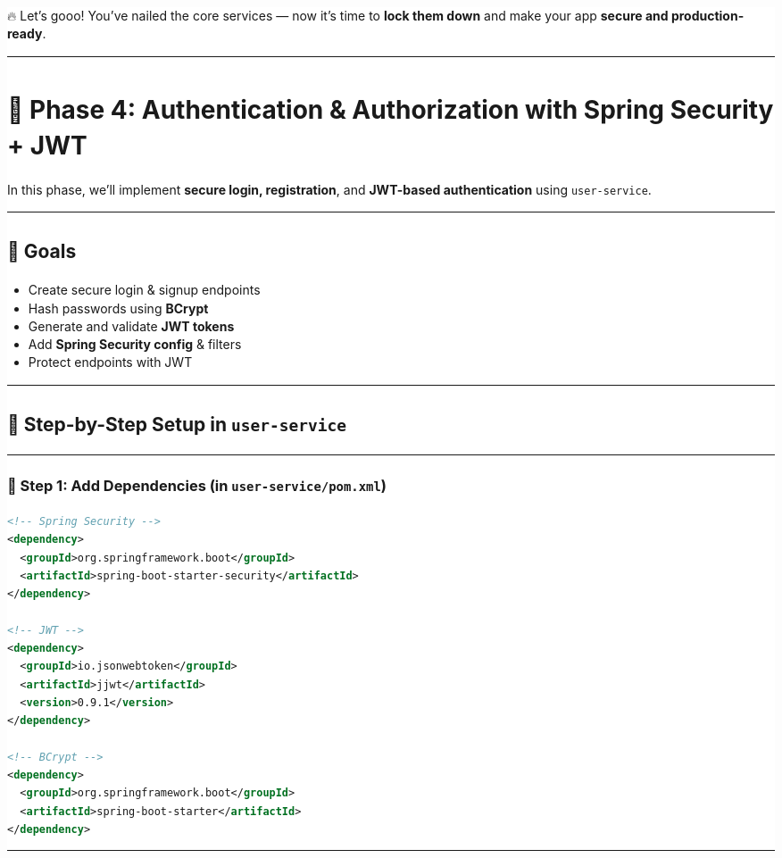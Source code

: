 🔥 Let’s gooo! You’ve nailed the core services — now it’s time to **lock them down** and make your app **secure and production-ready**.

---

# 🔐 **Phase 4: Authentication & Authorization with Spring Security + JWT**

In this phase, we’ll implement **secure login, registration**, and **JWT-based authentication** using `user-service`.

---

## 🎯 **Goals**
- Create secure login & signup endpoints
- Hash passwords using **BCrypt**
- Generate and validate **JWT tokens**
- Add **Spring Security config** & filters
- Protect endpoints with JWT

---

## 🧱 Step-by-Step Setup in `user-service`

---

### 🔹 Step 1: Add Dependencies (in `user-service/pom.xml`)

```xml
<!-- Spring Security -->
<dependency>
  <groupId>org.springframework.boot</groupId>
  <artifactId>spring-boot-starter-security</artifactId>
</dependency>

<!-- JWT -->
<dependency>
  <groupId>io.jsonwebtoken</groupId>
  <artifactId>jjwt</artifactId>
  <version>0.9.1</version>
</dependency>

<!-- BCrypt -->
<dependency>
  <groupId>org.springframework.boot</groupId>
  <artifactId>spring-boot-starter</artifactId>
</dependency>
```

---

